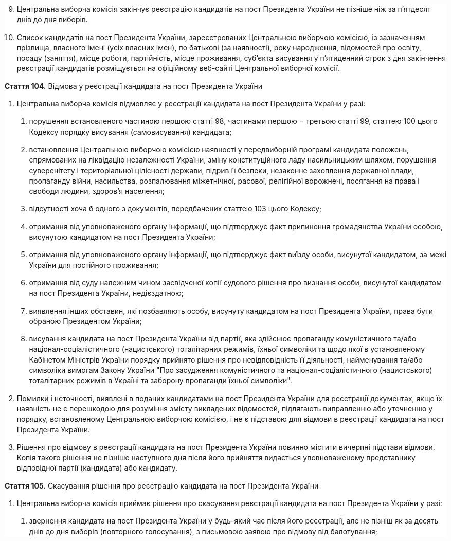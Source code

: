 9. Центральна виборча комісія закінчує реєстрацію кандидатів на пост Президента України не пізніше ніж за п’ятдесят днів до дня виборів.

10. Список кандидатів на пост Президента України, зареєстрованих Центральною виборчою комісією, із зазначенням прізвища, власного імені (усіх власних імен), по батькові (за наявності), року народження, відомостей про освіту, посаду (заняття), місце роботи, партійність, місце проживання, суб’єкта висування у п’ятиденний строк з дня закінчення реєстрації кандидатів розміщується на офіційному веб-сайті Центральної виборчої комісії.

**Стаття 104.** Відмова у реєстрації кандидата на пост Президента України

1. Центральна виборча комісія відмовляє у реєстрації кандидата на пост Президента України у разі:

    1) порушення встановленого частиною першою статті 98, частинами першою − третьою статті 99, статтею 100 цього Кодексу порядку висування (самовисування) кандидата;

    2) встановлення Центральною виборчою комісією наявності у передвиборній програмі кандидата положень, спрямованих на ліквідацію незалежності України, зміну конституційного ладу насильницьким шляхом, порушення суверенітету і територіальної цілісності держави, підрив її безпеки, незаконне захоплення державної влади, пропаганду війни, насильства, розпалювання міжетнічної, расової, релігійної ворожнечі, посягання на права і свободи людини, здоров’я населення;

    3) відсутності хоча б одного з документів, передбачених статтею 103 цього Кодексу;

    4) отримання від уповноваженого органу інформації, що підтверджує факт припинення громадянства України особою, висунутою кандидатом на пост Президента України;

    5) отримання від уповноваженого органу інформації, що підтверджує факт виїзду особи, висунутої кандидатом, за межі України для постійного проживання;

    6) отримання від суду належним чином засвідченої копії судового рішення про визнання особи, висунутої кандидатом на пост Президента України, недієздатною;

    7) виявлення інших обставин, які позбавляють особу, висунуту кандидатом на пост Президента України, права бути обраною Президентом України;

    8) висування кандидата на пост Президента України від партії, яка здійснює пропаганду комуністичного та/або націонал-соціалістичного (нацистського) тоталітарних режимів, їхньої символіки та щодо якої в установленому Кабінетом Міністрів України порядку прийнято рішення про невідповідність її діяльності, найменування та/або символіки вимогам Закону України "Про засудження комуністичного та націонал-соціалістичного (нацистського) тоталітарних режимів в Україні та заборону пропаганди їхньої символіки".

2. Помилки і неточності, виявлені в поданих кандидатами на пост Президента України для реєстрації документах, якщо їх наявність не є перешкодою для розуміння змісту викладених відомостей, підлягають виправленню або уточненню у порядку, встановленому Центральною виборчою комісією, і не є підставою для відмови в реєстрації кандидата на пост Президента України.

3. Рішення про відмову в реєстрації кандидата на пост Президента України повинно містити вичерпні підстави відмови. Копія такого рішення не пізніше наступного дня після його прийняття видається уповноваженому представнику відповідної партії (кандидата) або кандидату.

**Стаття 105.** Скасування рішення про реєстрацію кандидата на пост Президента України

1. Центральна виборча комісія приймає рішення про скасування реєстрації кандидата на пост Президента України у разі:

    1) звернення кандидата на пост Президента України у будь-який час після його реєстрації, але не пізніш як за десять днів до дня виборів (повторного голосування), з письмовою заявою про відмову від балотування;
